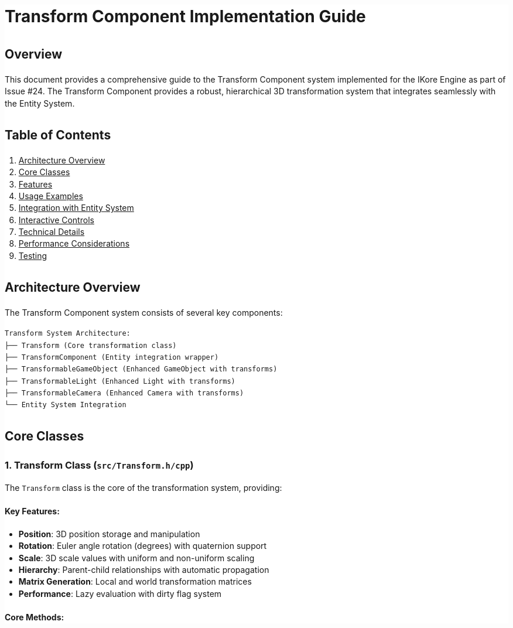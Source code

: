 # Transform Component Implementation Guide

## Overview

This document provides a comprehensive guide to the Transform Component system implemented for the IKore Engine as part of Issue #24. The Transform Component provides a robust, hierarchical 3D transformation system that integrates seamlessly with the Entity System.

## Table of Contents

1. [Architecture Overview](#architecture-overview)
2. [Core Classes](#core-classes)
3. [Features](#features)
4. [Usage Examples](#usage-examples)
5. [Integration with Entity System](#integration-with-entity-system)
6. [Interactive Controls](#interactive-controls)
7. [Technical Details](#technical-details)
8. [Performance Considerations](#performance-considerations)
9. [Testing](#testing)

## Architecture Overview

The Transform Component system consists of several key components:

```
Transform System Architecture:
├── Transform (Core transformation class)
├── TransformComponent (Entity integration wrapper)
├── TransformableGameObject (Enhanced GameObject with transforms)
├── TransformableLight (Enhanced Light with transforms)
├── TransformableCamera (Enhanced Camera with transforms)
└── Entity System Integration
```

## Core Classes

### 1. Transform Class (`src/Transform.h/cpp`)

The `Transform` class is the core of the transformation system, providing:

#### Key Features:
- **Position**: 3D position storage and manipulation
- **Rotation**: Euler angle rotation (degrees) with quaternion support
- **Scale**: 3D scale values with uniform and non-uniform scaling
- **Hierarchy**: Parent-child relationships with automatic propagation
- **Matrix Generation**: Local and world transformation matrices
- **Performance**: Lazy evaluation with dirty flag system

#### Core Methods:
